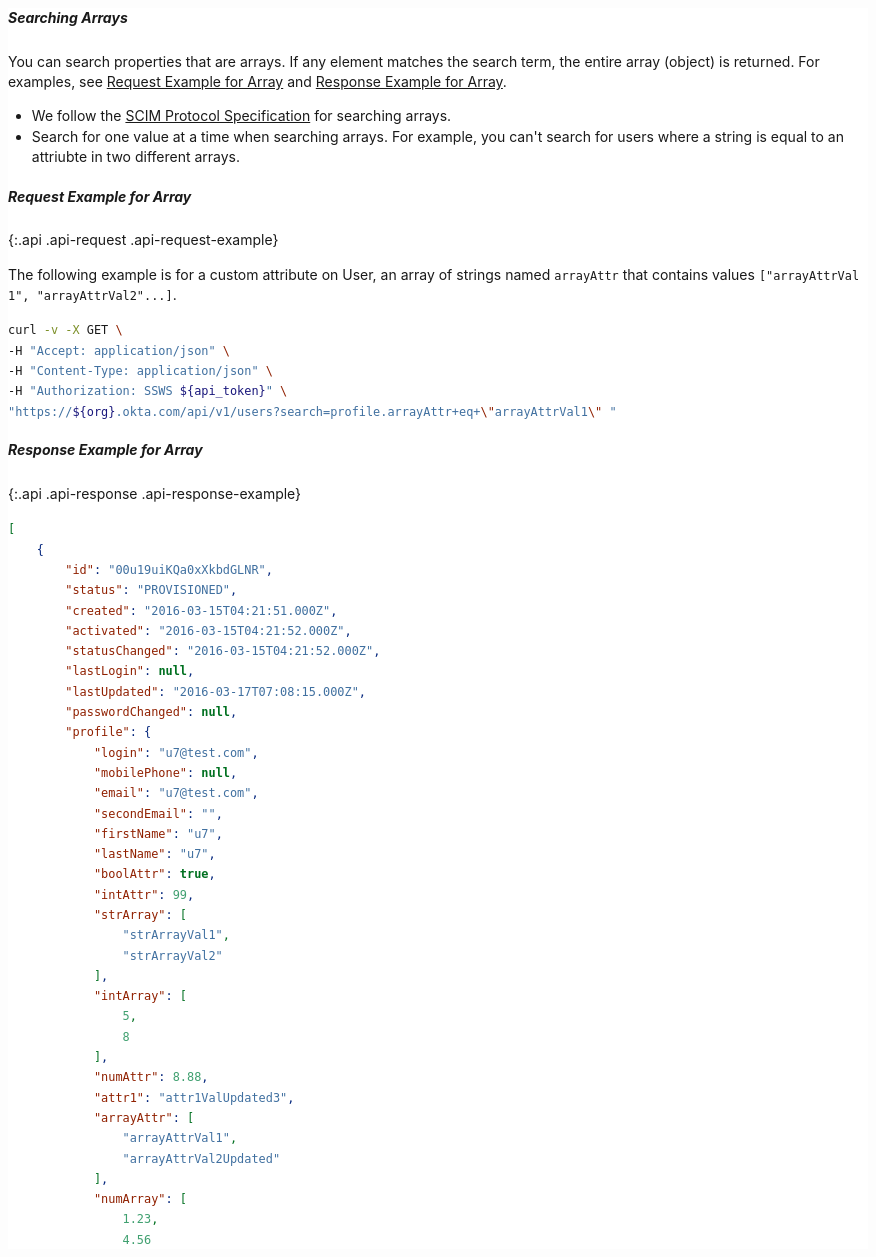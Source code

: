 ##### Searching Arrays

You can search properties that are arrays. If any element matches the search term, the entire array (object) is returned. 
For examples, see [Request Example for Array](#request-example-for-array) and [Response Example for Array](#response-example-for-array).

* We follow the [SCIM Protocol Specification](https://tools.ietf.org/html/rfc7644#section-3.4.2.2) for searching arrays.
* Search for one value at a time when searching arrays. For example, you can't search for users where a string is equal to an attriubte in two different arrays.

##### Request Example for Array
{:.api .api-request .api-request-example}

The following example is for a custom attribute on User, an array of strings named `arrayAttr` that contains values `["arrayAttrVal1", "arrayAttrVal2"...]`. 

~~~sh
curl -v -X GET \
-H "Accept: application/json" \
-H "Content-Type: application/json" \
-H "Authorization: SSWS ${api_token}" \
"https://${org}.okta.com/api/v1/users?search=profile.arrayAttr+eq+\"arrayAttrVal1\" "
~~~

##### Response Example for Array
{:.api .api-response .api-response-example}

~~~json
[
    {
        "id": "00u19uiKQa0xXkbdGLNR",
        "status": "PROVISIONED",
        "created": "2016-03-15T04:21:51.000Z",
        "activated": "2016-03-15T04:21:52.000Z",
        "statusChanged": "2016-03-15T04:21:52.000Z",
        "lastLogin": null,
        "lastUpdated": "2016-03-17T07:08:15.000Z",
        "passwordChanged": null,
        "profile": {
            "login": "u7@test.com",
            "mobilePhone": null,
            "email": "u7@test.com",
            "secondEmail": "",
            "firstName": "u7",
            "lastName": "u7",
            "boolAttr": true,
            "intAttr": 99,
            "strArray": [
                "strArrayVal1",
                "strArrayVal2"
            ],
            "intArray": [
                5,
                8
            ],
            "numAttr": 8.88,
            "attr1": "attr1ValUpdated3",
            "arrayAttr": [
                "arrayAttrVal1",
                "arrayAttrVal2Updated"
            ],
            "numArray": [
                1.23,
                4.56
~~~